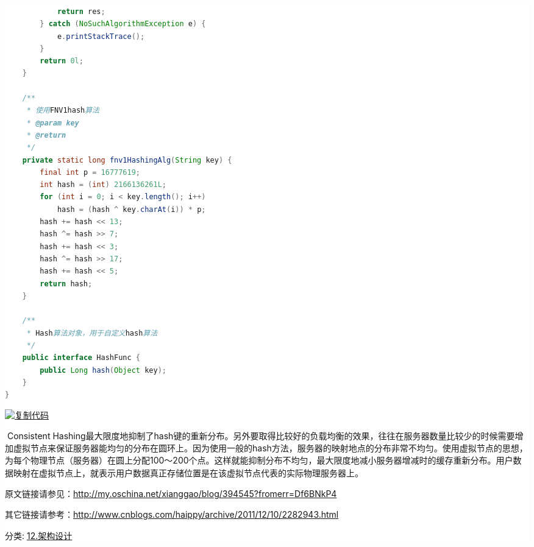 ``` java
            return res;
        } catch (NoSuchAlgorithmException e) {
            e.printStackTrace();
        }
        return 0l;
    }

    /**
     * 使用FNV1hash算法
     * @param key
     * @return
     */
    private static long fnv1HashingAlg(String key) {
        final int p = 16777619;
        int hash = (int) 2166136261L;
        for (int i = 0; i < key.length(); i++)
            hash = (hash ^ key.charAt(i)) * p;
        hash += hash << 13;
        hash ^= hash >> 7;
        hash += hash << 3;
        hash ^= hash >> 17;
        hash += hash << 5;
        return hash;
    }

    /**
     * Hash算法对象，用于自定义hash算法
     */
    public interface HashFunc {
        public Long hash(Object key);
    }
}
```

[![复制代码](https://common.cnblogs.com/images/copycode.gif)](javascript:void(0);)

​     Consistent Hashing最大限度地抑制了hash键的重新分布。另外要取得比较好的负载均衡的效果，往往在服务器数量比较少的时候需要增加虚拟节点来保证服务器能均匀的分布在圆环上。因为使用一般的hash方法，服务器的映射地点的分布非常不均匀。使用虚拟节点的思想，为每个物理节点（服务器）在圆上分配100～200个点。这样就能抑制分布不均匀，最大限度地减小服务器增减时的缓存重新分布。用户数据映射在虚拟节点上，就表示用户数据真正存储位置是在该虚拟节点代表的实际物理服务器上。

原文链接请参见：<http://my.oschina.net/xianggao/blog/394545?fromerr=Df6BNkP4>

其它链接请参考：<http://www.cnblogs.com/haippy/archive/2011/12/10/2282943.html>



分类: [12.架构设计](https://www.cnblogs.com/moonandstar08/category/767594.html)